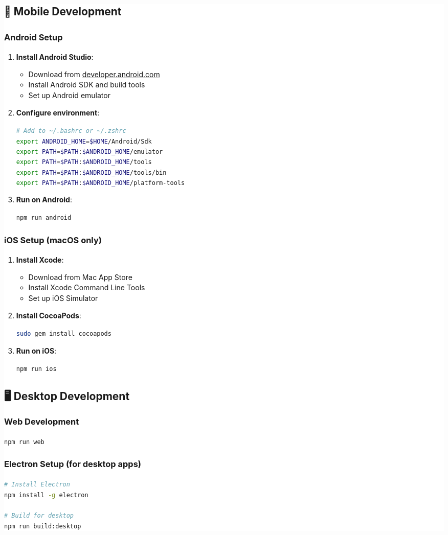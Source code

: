 ## 📱 Mobile Development

### Android Setup

1. **Install Android Studio**:
   - Download from [developer.android.com](https://developer.android.com/studio)
   - Install Android SDK and build tools
   - Set up Android emulator

2. **Configure environment**:
   ```bash
   # Add to ~/.bashrc or ~/.zshrc
   export ANDROID_HOME=$HOME/Android/Sdk
   export PATH=$PATH:$ANDROID_HOME/emulator
   export PATH=$PATH:$ANDROID_HOME/tools
   export PATH=$PATH:$ANDROID_HOME/tools/bin
   export PATH=$PATH:$ANDROID_HOME/platform-tools
   ```

3. **Run on Android**:
   ```bash
   npm run android
   ```

### iOS Setup (macOS only)

1. **Install Xcode**:
   - Download from Mac App Store
   - Install Xcode Command Line Tools
   - Set up iOS Simulator

2. **Install CocoaPods**:
   ```bash
   sudo gem install cocoapods
   ```

3. **Run on iOS**:
   ```bash
   npm run ios
   ```

## 🖥️ Desktop Development

### Web Development
```bash
npm run web
```

### Electron Setup (for desktop apps)
```bash
# Install Electron
npm install -g electron

# Build for desktop
npm run build:desktop
```
